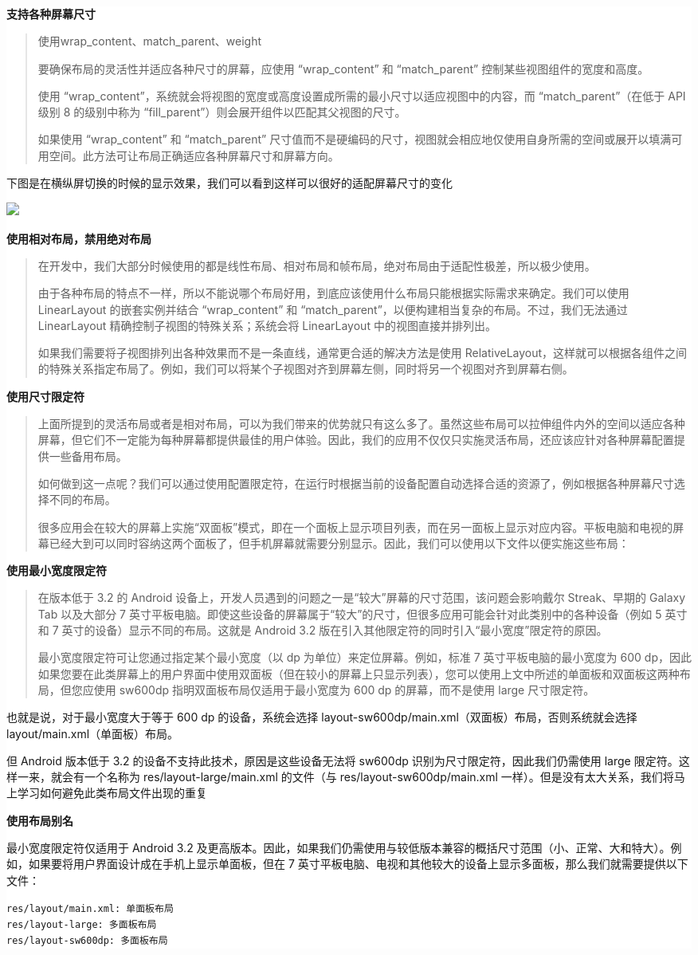 **支持各种屏幕尺寸**

> 使用wrap_content、match_parent、weight
> 
> 要确保布局的灵活性并适应各种尺寸的屏幕，应使用 “wrap_content” 和 “match_parent” 控制某些视图组件的宽度和高度。
> 
> 使用 “wrap_content”，系统就会将视图的宽度或高度设置成所需的最小尺寸以适应视图中的内容，而 “match_parent”（在低于 API 级别 8 的级别中称为 “fill_parent”）则会展开组件以匹配其父视图的尺寸。
> 
> 如果使用 “wrap_content” 和 “match_parent” 尺寸值而不是硬编码的尺寸，视图就会相应地仅使用自身所需的空间或展开以填满可用空间。此方法可让布局正确适应各种屏幕尺寸和屏幕方向。

下图是在横纵屏切换的时候的显示效果，我们可以看到这样可以很好的适配屏幕尺寸的变化

![](http://cc.cocimg.com/api/uploads/20151029/1446102152358764.jpg)

**使用相对布局，禁用绝对布局**

> 在开发中，我们大部分时候使用的都是线性布局、相对布局和帧布局，绝对布局由于适配性极差，所以极少使用。
> 
> 由于各种布局的特点不一样，所以不能说哪个布局好用，到底应该使用什么布局只能根据实际需求来确定。我们可以使用 LinearLayout 的嵌套实例并结合 “wrap_content” 和 “match_parent”，以便构建相当复杂的布局。不过，我们无法通过 LinearLayout 精确控制子视图的特殊关系；系统会将 LinearLayout 中的视图直接并排列出。
> 
> 如果我们需要将子视图排列出各种效果而不是一条直线，通常更合适的解决方法是使用 RelativeLayout，这样就可以根据各组件之间的特殊关系指定布局了。例如，我们可以将某个子视图对齐到屏幕左侧，同时将另一个视图对齐到屏幕右侧。

**使用尺寸限定符**

> 上面所提到的灵活布局或者是相对布局，可以为我们带来的优势就只有这么多了。虽然这些布局可以拉伸组件内外的空间以适应各种屏幕，但它们不一定能为每种屏幕都提供最佳的用户体验。因此，我们的应用不仅仅只实施灵活布局，还应该应针对各种屏幕配置提供一些备用布局。
> 
> 如何做到这一点呢？我们可以通过使用配置限定符，在运行时根据当前的设备配置自动选择合适的资源了，例如根据各种屏幕尺寸选择不同的布局。
> 
> 很多应用会在较大的屏幕上实施“双面板”模式，即在一个面板上显示项目列表，而在另一面板上显示对应内容。平板电脑和电视的屏幕已经大到可以同时容纳这两个面板了，但手机屏幕就需要分别显示。因此，我们可以使用以下文件以便实施这些布局：

**使用最小宽度限定符**
> 
> 在版本低于 3.2 的 Android 设备上，开发人员遇到的问题之一是“较大”屏幕的尺寸范围，该问题会影响戴尔 Streak、早期的 Galaxy Tab 以及大部分 7 英寸平板电脑。即使这些设备的屏幕属于“较大”的尺寸，但很多应用可能会针对此类别中的各种设备（例如 5 英寸和 7 英寸的设备）显示不同的布局。这就是 Android 3.2 版在引入其他限定符的同时引入“最小宽度”限定符的原因。
> 
> 最小宽度限定符可让您通过指定某个最小宽度（以 dp 为单位）来定位屏幕。例如，标准 7 英寸平板电脑的最小宽度为 600 dp，因此如果您要在此类屏幕上的用户界面中使用双面板（但在较小的屏幕上只显示列表），您可以使用上文中所述的单面板和双面板这两种布局，但您应使用 sw600dp 指明双面板布局仅适用于最小宽度为 600 dp 的屏幕，而不是使用 large 尺寸限定符。

也就是说，对于最小宽度大于等于 600 dp 的设备，系统会选择 layout-sw600dp/main.xml（双面板）布局，否则系统就会选择 layout/main.xml（单面板）布局。

但 Android 版本低于 3.2 的设备不支持此技术，原因是这些设备无法将 sw600dp 识别为尺寸限定符，因此我们仍需使用 large 限定符。这样一来，就会有一个名称为 res/layout-large/main.xml 的文件（与 res/layout-sw600dp/main.xml 一样）。但是没有太大关系，我们将马上学习如何避免此类布局文件出现的重复

**使用布局别名**

最小宽度限定符仅适用于 Android 3.2 及更高版本。因此，如果我们仍需使用与较低版本兼容的概括尺寸范围（小、正常、大和特大）。例如，如果要将用户界面设计成在手机上显示单面板，但在 7 英寸平板电脑、电视和其他较大的设备上显示多面板，那么我们就需要提供以下文件：

    res/layout/main.xml: 单面板布局
    res/layout-large: 多面板布局
    res/layout-sw600dp: 多面板布局
